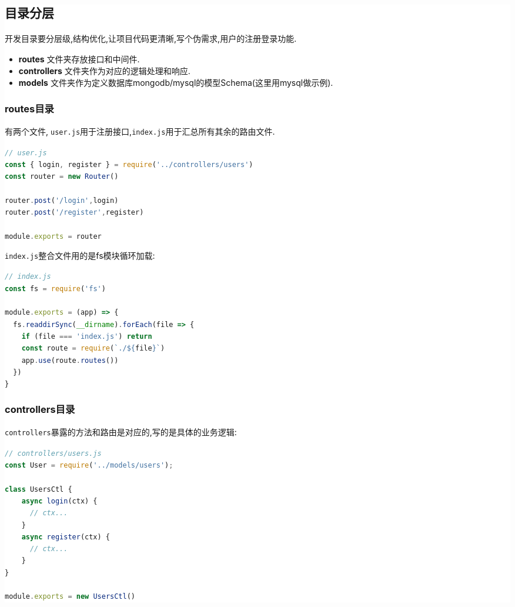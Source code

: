 
## 目录分层

开发目录要分层级,结构优化,让项目代码更清晰,写个伪需求,用户的注册登录功能.

* **routes** 文件夹存放接口和中间件.
* **controllers** 文件夹作为对应的逻辑处理和响应.
* **models** 文件夹作为定义数据库mongodb/mysql的模型Schema(这里用mysql做示例).

### routes目录

有两个文件, `user.js`用于注册接口,`index.js`用于汇总所有其余的路由文件.

```js
// user.js
const { login, register } = require('../controllers/users')
const router = new Router()

router.post('/login',login)
router.post('/register',register)

module.exports = router
```

`index.js`整合文件用的是fs模块循环加载:

```js
// index.js
const fs = require('fs')

module.exports = (app) => {
  fs.readdirSync(__dirname).forEach(file => {
    if (file === 'index.js') return
    const route = require(`./${file}`)
    app.use(route.routes())
  })
}
```

### controllers目录

`controllers`暴露的方法和路由是对应的,写的是具体的业务逻辑:

```js
// controllers/users.js
const User = require('../models/users');

class UsersCtl {
    async login(ctx) {
      // ctx...
    }
    async register(ctx) {
      // ctx...
    }
}

module.exports = new UsersCtl()
```
